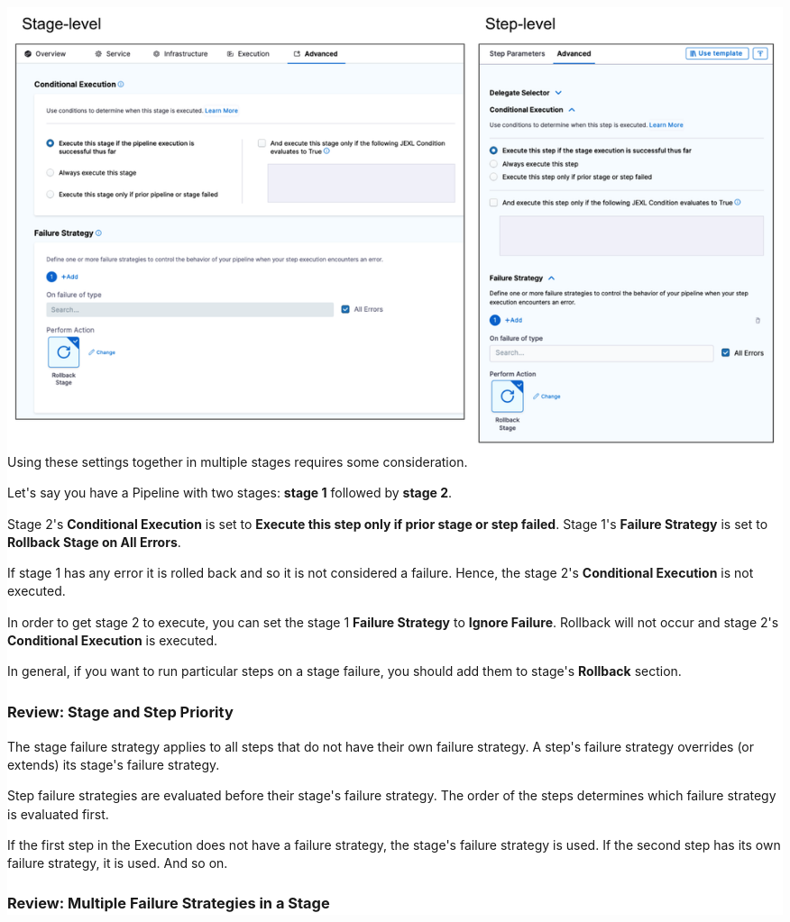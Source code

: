 ![](./static/step-failure-strategy-settings-07.png)
Using these settings together in multiple stages requires some consideration.

Let's say you have a Pipeline with two stages: **stage 1** followed by **stage 2**. 

Stage 2's **Conditional Execution** is set to **Execute this step only if prior stage or step failed**. Stage 1's **Failure Strategy** is set to **Rollback Stage on All Errors**.

If stage 1 has any error it is rolled back and so it is not considered a failure. Hence, the stage 2's **Conditional Execution** is not executed.

In order to get stage 2 to execute, you can set the stage 1 **Failure Strategy** to **Ignore Failure**. Rollback will not occur and stage 2's **Conditional Execution** is executed.

In general, if you want to run particular steps on a stage failure, you should add them to stage's **Rollback** section.

### Review: Stage and Step Priority

The stage failure strategy applies to all steps that do not have their own failure strategy. A step's failure strategy overrides (or extends) its stage's failure strategy.

Step failure strategies are evaluated before their stage's failure strategy. The order of the steps determines which failure strategy is evaluated first.

If the first step in the Execution does not have a failure strategy, the stage's failure strategy is used. If the second step has its own failure strategy, it is used. And so on.

### Review: Multiple Failure Strategies in a Stage
